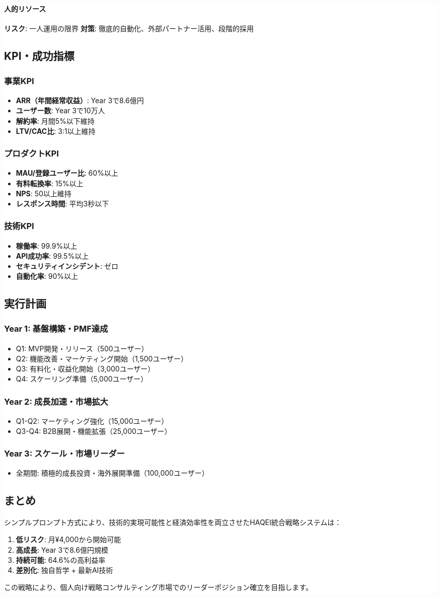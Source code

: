 #### 人的リソース
**リスク**: 一人運用の限界
**対策**: 徹底的自動化、外部パートナー活用、段階的採用

## KPI・成功指標

### 事業KPI
- **ARR（年間経常収益）**: Year 3で8.6億円
- **ユーザー数**: Year 3で10万人
- **解約率**: 月間5%以下維持
- **LTV/CAC比**: 3:1以上維持

### プロダクトKPI
- **MAU/登録ユーザー比**: 60%以上
- **有料転換率**: 15%以上
- **NPS**: 50以上維持
- **レスポンス時間**: 平均3秒以下

### 技術KPI
- **稼働率**: 99.9%以上
- **API成功率**: 99.5%以上
- **セキュリティインシデント**: ゼロ
- **自動化率**: 90%以上

## 実行計画

### Year 1: 基盤構築・PMF達成
- Q1: MVP開発・リリース（500ユーザー）
- Q2: 機能改善・マーケティング開始（1,500ユーザー）
- Q3: 有料化・収益化開始（3,000ユーザー）
- Q4: スケーリング準備（5,000ユーザー）

### Year 2: 成長加速・市場拡大
- Q1-Q2: マーケティング強化（15,000ユーザー）
- Q3-Q4: B2B展開・機能拡張（25,000ユーザー）

### Year 3: スケール・市場リーダー
- 全期間: 積極的成長投資・海外展開準備（100,000ユーザー）

## まとめ

シンプルプロンプト方式により、技術的実現可能性と経済効率性を両立させたHAQEI統合戦略システムは：

1. **低リスク**: 月¥4,000から開始可能
2. **高成長**: Year 3で8.6億円規模
3. **持続可能**: 64.6%の高利益率
4. **差別化**: 独自哲学 + 最新AI技術

この戦略により、個人向け戦略コンサルティング市場でのリーダーポジション確立を目指します。